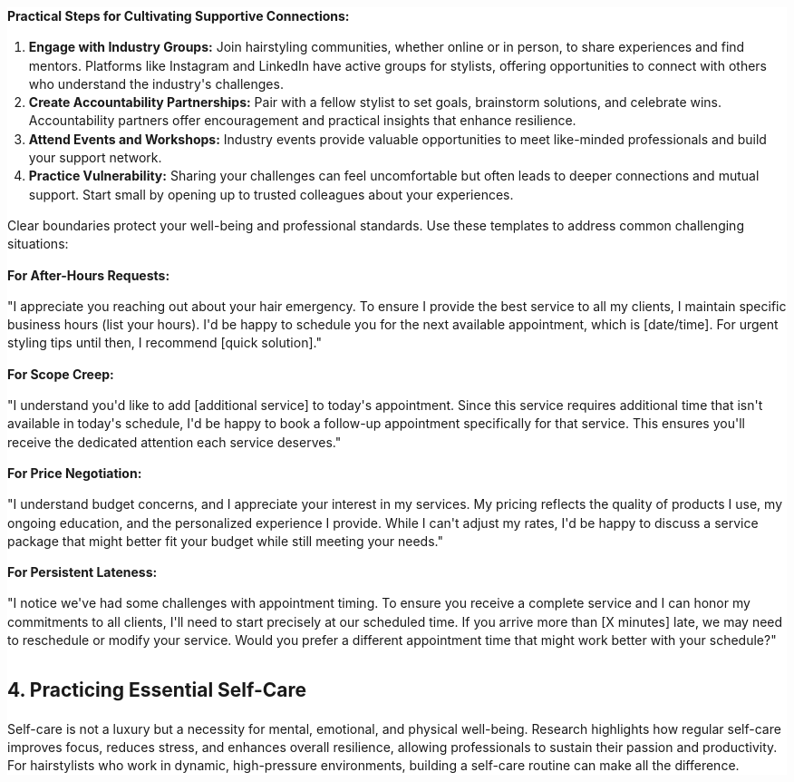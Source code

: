 
**Practical Steps for Cultivating Supportive Connections:**


1. **Engage with Industry Groups:** Join hairstyling communities, whether online or in person, to share experiences and find mentors. Platforms like Instagram and LinkedIn have active groups for stylists, offering opportunities to connect with others who understand the industry's challenges.
2. **Create Accountability Partnerships:** Pair with a fellow stylist to set goals, brainstorm solutions, and celebrate wins. Accountability partners offer encouragement and practical insights that enhance resilience.
3. **Attend Events and Workshops:** Industry events provide valuable opportunities to meet like-minded professionals and build your support network.
4. **Practice Vulnerability:** Sharing your challenges can feel uncomfortable but often leads to deeper connections and mutual support. Start small by opening up to trusted colleagues about your experiences.



Clear boundaries protect your well-being and professional standards. Use these templates to address common challenging situations:


**For After-Hours Requests:**  

 "I appreciate you reaching out about your hair emergency. To ensure I provide the best service to all my clients, I maintain specific business hours (list your hours). I'd be happy to schedule you for the next available appointment, which is [date/time]. For urgent styling tips until then, I recommend [quick solution]."


**For Scope Creep:**  

 "I understand you'd like to add [additional service] to today's appointment. Since this service requires additional time that isn't available in today's schedule, I'd be happy to book a follow-up appointment specifically for that service. This ensures you'll receive the dedicated attention each service deserves."


**For Price Negotiation:**  

 "I understand budget concerns, and I appreciate your interest in my services. My pricing reflects the quality of products I use, my ongoing education, and the personalized experience I provide. While I can't adjust my rates, I'd be happy to discuss a service package that might better fit your budget while still meeting your needs."


**For Persistent Lateness:**  

 "I notice we've had some challenges with appointment timing. To ensure you receive a complete service and I can honor my commitments to all clients, I'll need to start precisely at our scheduled time. If you arrive more than [X minutes] late, we may need to reschedule or modify your service. Would you prefer a different appointment time that might work better with your schedule?"



## 4. Practicing Essential Self-Care


Self-care is not a luxury but a necessity for mental, emotional, and physical well-being. Research highlights how regular self-care improves focus, reduces stress, and enhances overall resilience, allowing professionals to sustain their passion and productivity. For hairstylists who work in dynamic, high-pressure environments, building a self-care routine can make all the difference.
